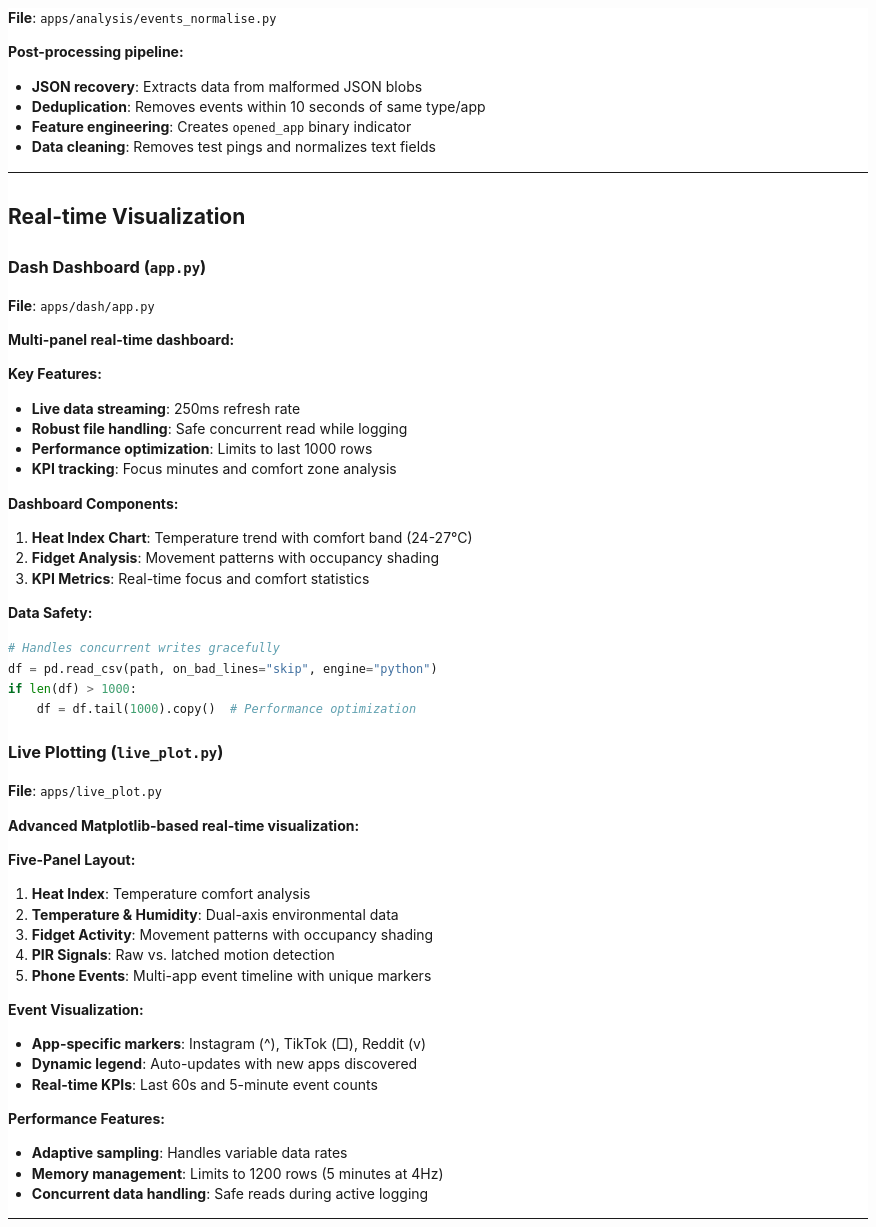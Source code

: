 **File**: `apps/analysis/events_normalise.py`

**Post-processing pipeline:**
- **JSON recovery**: Extracts data from malformed JSON blobs
- **Deduplication**: Removes events within 10 seconds of same type/app
- **Feature engineering**: Creates `opened_app` binary indicator
- **Data cleaning**: Removes test pings and normalizes text fields

---

## Real-time Visualization

### Dash Dashboard (`app.py`)

**File**: `apps/dash/app.py`

**Multi-panel real-time dashboard:**

**Key Features:**
- **Live data streaming**: 250ms refresh rate
- **Robust file handling**: Safe concurrent read while logging
- **Performance optimization**: Limits to last 1000 rows
- **KPI tracking**: Focus minutes and comfort zone analysis

**Dashboard Components:**
1. **Heat Index Chart**: Temperature trend with comfort band (24-27°C)
2. **Fidget Analysis**: Movement patterns with occupancy shading
3. **KPI Metrics**: Real-time focus and comfort statistics

**Data Safety:**
```python
# Handles concurrent writes gracefully
df = pd.read_csv(path, on_bad_lines="skip", engine="python")
if len(df) > 1000:
    df = df.tail(1000).copy()  # Performance optimization
```

### Live Plotting (`live_plot.py`)

**File**: `apps/live_plot.py`

**Advanced Matplotlib-based real-time visualization:**

**Five-Panel Layout:**
1. **Heat Index**: Temperature comfort analysis
2. **Temperature & Humidity**: Dual-axis environmental data
3. **Fidget Activity**: Movement patterns with occupancy shading
4. **PIR Signals**: Raw vs. latched motion detection
5. **Phone Events**: Multi-app event timeline with unique markers

**Event Visualization:**
- **App-specific markers**: Instagram (^), TikTok (□), Reddit (v)
- **Dynamic legend**: Auto-updates with new apps discovered
- **Real-time KPIs**: Last 60s and 5-minute event counts

**Performance Features:**
- **Adaptive sampling**: Handles variable data rates
- **Memory management**: Limits to 1200 rows (5 minutes at 4Hz)
- **Concurrent data handling**: Safe reads during active logging

---